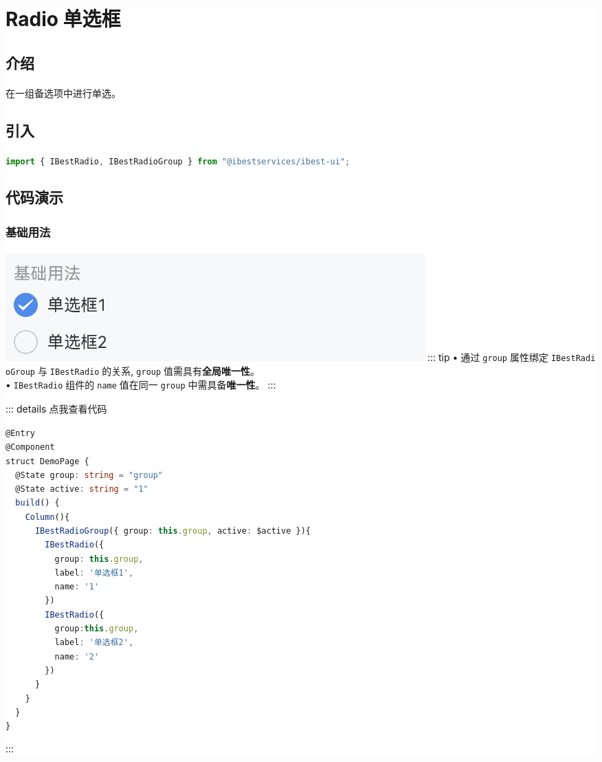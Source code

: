 # Radio 单选框

## 介绍

在一组备选项中进行单选。

## 引入

```ts
import { IBestRadio, IBestRadioGroup } from "@ibestservices/ibest-ui";
```

## 代码演示

### 基础用法

![基础用法](./images/basic-radio.png)
::: tip
• 通过 `group` 属性绑定 `IBestRadioGroup` 与 `IBestRadio` 的关系, `group` 值需具有**全局唯一性**。   
• `IBestRadio` 组件的 `name` 值在同一 `group` 中需具备**唯一性**。
:::

::: details 点我查看代码
```ts
@Entry
@Component
struct DemoPage {
  @State group: string = "group"
  @State active: string = "1"
  build() {
    Column(){
      IBestRadioGroup({ group: this.group, active: $active }){
        IBestRadio({
          group: this.group,
          label: '单选框1',
          name: '1'
        })
        IBestRadio({
          group:this.group,
          label: '单选框2',
          name: '2'
        })
      }
    }
  }
}
```
:::
